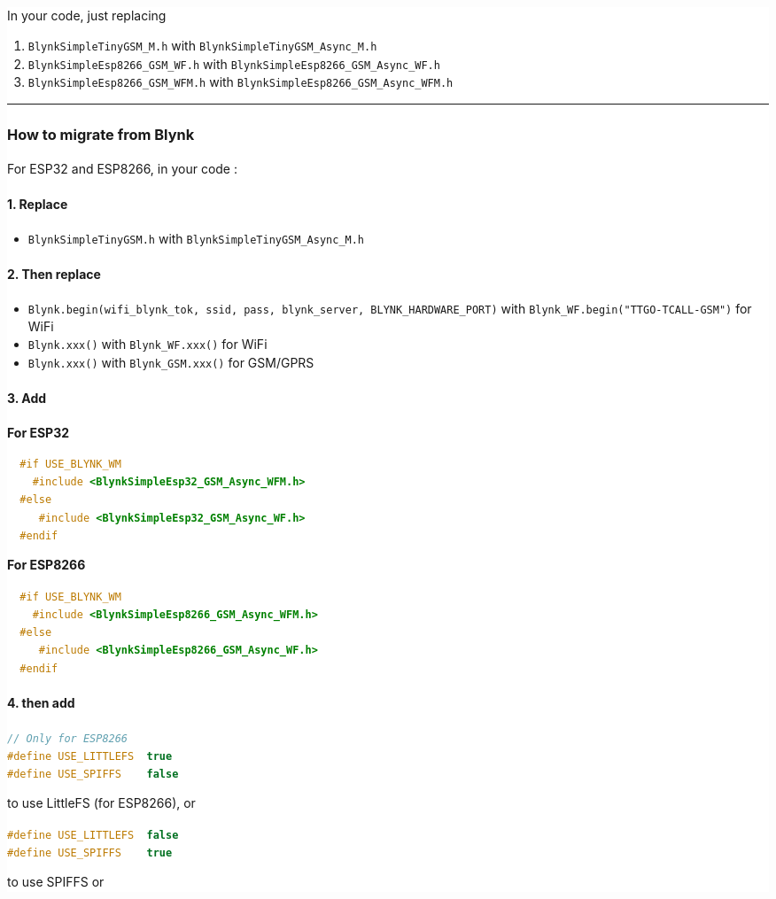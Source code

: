 In your code, just replacing

1. `BlynkSimpleTinyGSM_M.h`           with `BlynkSimpleTinyGSM_Async_M.h`
2. `BlynkSimpleEsp8266_GSM_WF.h`      with `BlynkSimpleEsp8266_GSM_Async_WF.h`
3. `BlynkSimpleEsp8266_GSM_WFM.h`     with `BlynkSimpleEsp8266_GSM_Async_WFM.h`

---

### How to migrate from Blynk

For ESP32 and ESP8266, in your code :

#### 1. Replace

   - `BlynkSimpleTinyGSM.h` with `BlynkSimpleTinyGSM_Async_M.h` 

#### 2. Then replace

   - `Blynk.begin(wifi_blynk_tok, ssid, pass, blynk_server, BLYNK_HARDWARE_PORT)` with `Blynk_WF.begin("TTGO-TCALL-GSM")` for WiFi
   - `Blynk.xxx()` with `Blynk_WF.xxx()` for WiFi
   - `Blynk.xxx()` with `Blynk_GSM.xxx()` for GSM/GPRS
   
#### 3. Add

**For ESP32**

```cpp
  #if USE_BLYNK_WM
    #include <BlynkSimpleEsp32_GSM_Async_WFM.h>
  #else
     #include <BlynkSimpleEsp32_GSM_Async_WF.h>
  #endif
```

**For ESP8266**

```cpp
  #if USE_BLYNK_WM
    #include <BlynkSimpleEsp8266_GSM_Async_WFM.h>
  #else
     #include <BlynkSimpleEsp8266_GSM_Async_WF.h>
  #endif
```

#### 4. then add

```cpp
// Only for ESP8266
#define USE_LITTLEFS  true
#define USE_SPIFFS    false
```
to use LittleFS (for ESP8266), or

```cpp
#define USE_LITTLEFS  false
#define USE_SPIFFS    true
```
to use SPIFFS or
